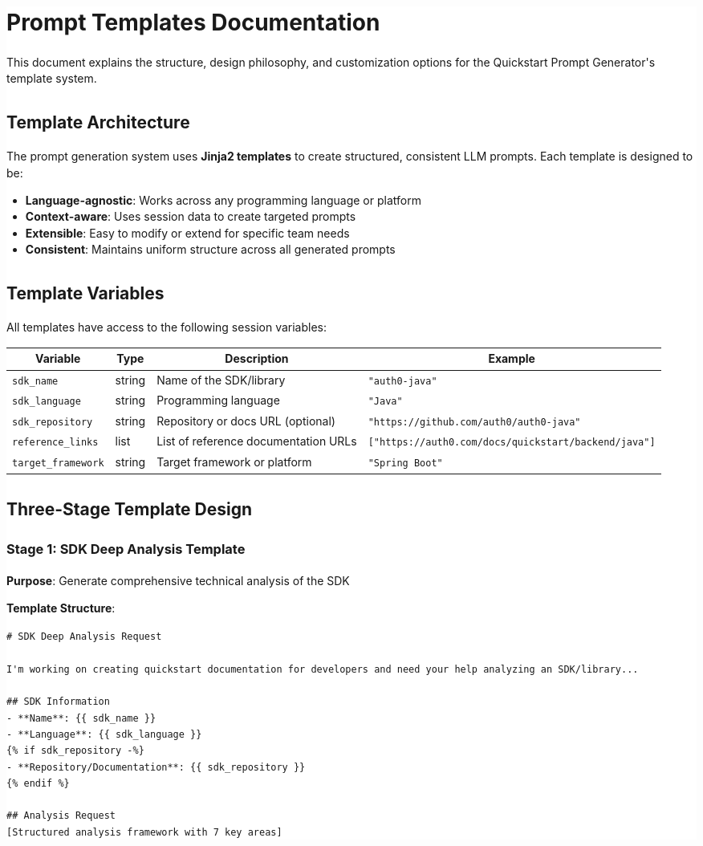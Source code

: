 # Prompt Templates Documentation

This document explains the structure, design philosophy, and customization options for the Quickstart Prompt Generator's template system.

## Template Architecture

The prompt generation system uses **Jinja2 templates** to create structured, consistent LLM prompts. Each template is designed to be:

- **Language-agnostic**: Works across any programming language or platform
- **Context-aware**: Uses session data to create targeted prompts
- **Extensible**: Easy to modify or extend for specific team needs
- **Consistent**: Maintains uniform structure across all generated prompts

## Template Variables

All templates have access to the following session variables:

| Variable | Type | Description | Example |
|----------|------|-------------|---------|
| `sdk_name` | string | Name of the SDK/library | `"auth0-java"` |
| `sdk_language` | string | Programming language | `"Java"` |
| `sdk_repository` | string | Repository or docs URL (optional) | `"https://github.com/auth0/auth0-java"` |
| `reference_links` | list | List of reference documentation URLs | `["https://auth0.com/docs/quickstart/backend/java"]` |
| `target_framework` | string | Target framework or platform | `"Spring Boot"` |

## Three-Stage Template Design

### Stage 1: SDK Deep Analysis Template

**Purpose**: Generate comprehensive technical analysis of the SDK

**Template Structure**:
```jinja2
# SDK Deep Analysis Request

I'm working on creating quickstart documentation for developers and need your help analyzing an SDK/library...

## SDK Information
- **Name**: {{ sdk_name }}
- **Language**: {{ sdk_language }}
{% if sdk_repository -%}
- **Repository/Documentation**: {{ sdk_repository }}
{% endif %}

## Analysis Request
[Structured analysis framework with 7 key areas]
```
